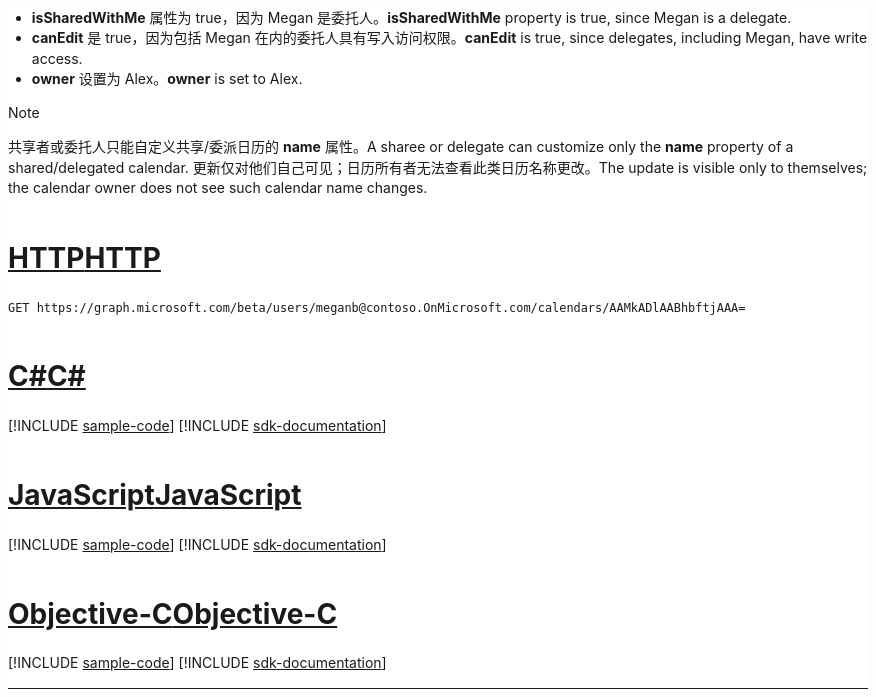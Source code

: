 - <span data-ttu-id="0575c-196">**isSharedWithMe** 属性为 true，因为 Megan 是委托人。</span><span class="sxs-lookup"><span data-stu-id="0575c-196">**isSharedWithMe** property is true, since Megan is a delegate.</span></span>
- <span data-ttu-id="0575c-197">**canEdit** 是 true，因为包括 Megan 在内的委托人具有写入访问权限。</span><span class="sxs-lookup"><span data-stu-id="0575c-197">**canEdit** is true, since delegates, including Megan, have write access.</span></span>
- <span data-ttu-id="0575c-198">**owner** 设置为 Alex。</span><span class="sxs-lookup"><span data-stu-id="0575c-198">**owner** is set to Alex.</span></span>

> [!NOTE] 
> <span data-ttu-id="0575c-199">共享者或委托人只能自定义共享/委派日历的 **name** 属性。</span><span class="sxs-lookup"><span data-stu-id="0575c-199">A sharee or delegate can customize only the **name** property of a shared/delegated calendar.</span></span> <span data-ttu-id="0575c-200">更新仅对他们自己可见；日历所有者无法查看此类日历名称更改。</span><span class="sxs-lookup"><span data-stu-id="0575c-200">The update is visible only to themselves; the calendar owner does not see such calendar name changes.</span></span>


# <a name="http"></a>[<span data-ttu-id="0575c-201">HTTP</span><span class="sxs-lookup"><span data-stu-id="0575c-201">HTTP</span></span>](#tab/http)

```msgraph-interactive
GET https://graph.microsoft.com/beta/users/meganb@contoso.OnMicrosoft.com/calendars/AAMkADlAABhbftjAAA=
```
# <a name="c"></a>[<span data-ttu-id="0575c-202">C#</span><span class="sxs-lookup"><span data-stu-id="0575c-202">C#</span></span>](#tab/csharp)
[!INCLUDE [sample-code](../includes/snippets/csharp/get-calendar-props-delegate-csharp-snippets.md)]
[!INCLUDE [sdk-documentation](../includes/snippets/snippets-sdk-documentation-link.md)]

# <a name="javascript"></a>[<span data-ttu-id="0575c-203">JavaScript</span><span class="sxs-lookup"><span data-stu-id="0575c-203">JavaScript</span></span>](#tab/javascript)
[!INCLUDE [sample-code](../includes/snippets/javascript/get-calendar-props-delegate-javascript-snippets.md)]
[!INCLUDE [sdk-documentation](../includes/snippets/snippets-sdk-documentation-link.md)]

# <a name="objective-c"></a>[<span data-ttu-id="0575c-204">Objective-C</span><span class="sxs-lookup"><span data-stu-id="0575c-204">Objective-C</span></span>](#tab/objc)
[!INCLUDE [sample-code](../includes/snippets/objc/get-calendar-props-delegate-objc-snippets.md)]
[!INCLUDE [sdk-documentation](../includes/snippets/snippets-sdk-documentation-link.md)]

---


